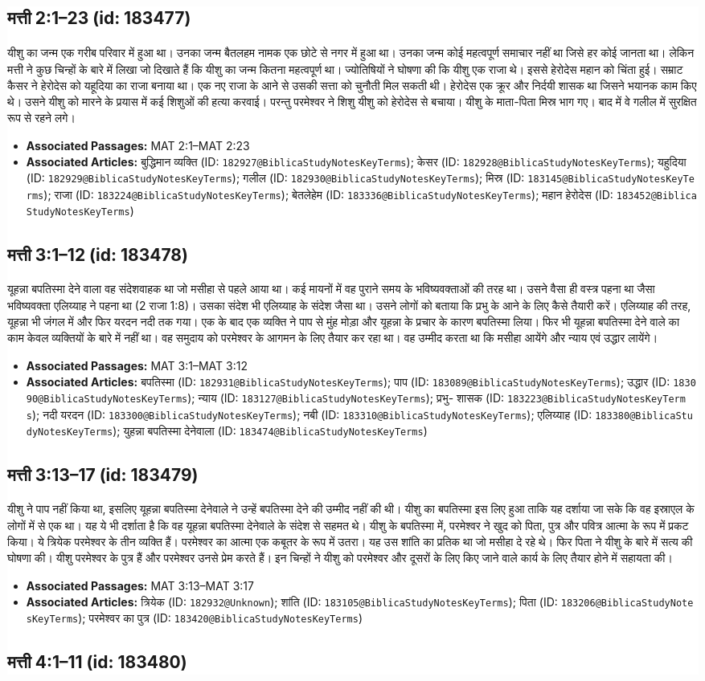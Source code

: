 ## मत्ती 2:1–23 (id: 183477)

यीशु का जन्म एक गरीब परिवार में हुआ था। उनका जन्म बैतलहम नामक एक छोटे से नगर में हुआ था। उनका जन्म कोई महत्वपूर्ण समाचार नहीं था जिसे हर कोई जानता था। लेकिन मत्ती ने कुछ चिन्हों के बारे में लिखा जो दिखाते हैं कि यीशु का जन्म कितना महत्वपूर्ण था। ज्योतिषियों ने घोषणा की कि यीशु एक राजा थे। इससे हेरोदेस महान को चिंता हुई। सम्राट कैसर ने हेरोदेस को यहूदिया का राजा बनाया था। एक नए राजा के आने से उसकी सत्ता को चुनौती मिल सकती थी। हेरोदेस एक क्रूर और निर्दयी शासक था जिसने भयानक काम किए थे। उसने यीशु को मारने के प्रयास में कई शिशुओं की हत्या करवाई। परन्तु परमेश्‍वर ने शिशु यीशु को हेरोदेस से बचाया। यीशु के माता\-पिता मिस्र भाग गए। बाद में वे गलील में सुरक्षित रूप से रहने लगे।

* **Associated Passages:** MAT 2:1–MAT 2:23
* **Associated Articles:** बुद्धिमान व्यक्ति (ID: `182927@BiblicaStudyNotesKeyTerms`); केसर (ID: `182928@BiblicaStudyNotesKeyTerms`); यहुदिया   (ID: `182929@BiblicaStudyNotesKeyTerms`); गलील (ID: `182930@BiblicaStudyNotesKeyTerms`); मिस्र (ID: `183145@BiblicaStudyNotesKeyTerms`); राजा (ID: `183224@BiblicaStudyNotesKeyTerms`); बेतलेहेम (ID: `183336@BiblicaStudyNotesKeyTerms`); महान हेरोदेस  (ID: `183452@BiblicaStudyNotesKeyTerms`)

## मत्ती 3:1–12 (id: 183478)

यूहन्ना बपतिस्मा देने वाला वह संदेशवाहक था जो मसीहा से पहले आया था। कई मायनों में वह पुराने समय के भविष्यवक्ताओं की तरह था। उसने वैसा ही वस्त्र पहना था जैसा भविष्यवक्ता एलिय्याह ने पहना था (2 राजा 1:8\)। उसका संदेश भी एलिय्याह के संदेश जैसा था। उसने लोगों को बताया कि प्रभु के आने के लिए कैसे तैयारी करें। एलिय्याह की तरह, यूहन्ना भी जंगल में और फिर यरदन नदी तक गया। एक के बाद एक व्यक्ति ने पाप से मुंह मोड़ा और यूहन्ना के प्रचार के कारण बपतिस्मा लिया। फिर भी यूहन्ना बपतिस्मा देने वाले का काम केवल व्यक्तियों के बारे में नहीं था। वह समुदाय को परमेश्वर के आगमन के लिए तैयार कर रहा था। वह उम्मीद करता था कि मसीहा आयेंगे और न्याय एवं उद्धार लायेंगे।

* **Associated Passages:** MAT 3:1–MAT 3:12
* **Associated Articles:** बपतिस्मा (ID: `182931@BiblicaStudyNotesKeyTerms`); पाप (ID: `183089@BiblicaStudyNotesKeyTerms`); उद्धार (ID: `183090@BiblicaStudyNotesKeyTerms`); न्याय  (ID: `183127@BiblicaStudyNotesKeyTerms`); प्रभु- शासक (ID: `183223@BiblicaStudyNotesKeyTerms`); नदी यरदन (ID: `183300@BiblicaStudyNotesKeyTerms`); नबी (ID: `183310@BiblicaStudyNotesKeyTerms`); एलिय्याह (ID: `183380@BiblicaStudyNotesKeyTerms`); युहन्ना बपतिस्मा देनेवाला (ID: `183474@BiblicaStudyNotesKeyTerms`)

## मत्ती 3:13–17 (id: 183479)

यीशु ने पाप नहीं किया था, इसलिए यूहन्ना बपतिस्मा देनेवाले ने उन्हें बपतिस्मा देने की उम्मीद नहीं की थी। यीशु का बपतिस्मा इस लिए हुआ ताकि यह दर्शाया जा सके कि वह इस्राएल के लोगों में से एक था। यह ये भी दर्शाता है कि वह यूहन्ना बपतिस्मा देनेवाले के संदेश से सहमत थे। यीशु के बपतिस्मा में, परमेश्‍वर ने खुद को पिता, पुत्र और पवित्र आत्मा के रूप में प्रकट किया। ये त्रियेक परमेश्वर के तीन व्यक्ति हैं। परमेश्‍वर का आत्मा एक कबूतर के रूप में उतरा। यह उस शांति का प्रतिक था जो मसीहा दे रहे थे। फिर पिता ने यीशु के बारे में सत्य की घोषणा की। यीशु परमेश्‍वर के पुत्र हैं और परमेश्‍वर उनसे प्रेम करते हैं। इन चिन्हों ने यीशु को परमेश्‍वर और दूसरों के लिए किए जाने वाले कार्य के लिए तैयार होने में सहायता की।

* **Associated Passages:** MAT 3:13–MAT 3:17
* **Associated Articles:** त्रियेक (ID: `182932@Unknown`); शांति (ID: `183105@BiblicaStudyNotesKeyTerms`); पिता (ID: `183206@BiblicaStudyNotesKeyTerms`); परमेश्‍वर का पुत्र (ID: `183420@BiblicaStudyNotesKeyTerms`)

## मत्ती 4:1–11 (id: 183480)
